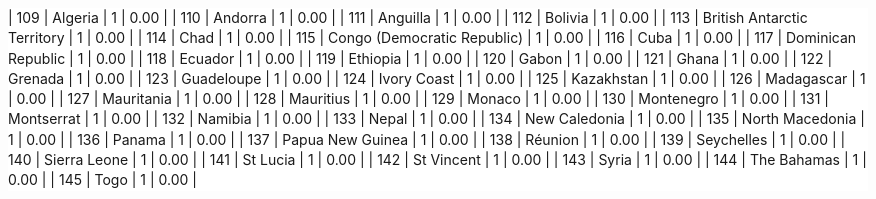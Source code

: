 | 109 | Algeria | 1 | 0.00 |
| 110 | Andorra | 1 | 0.00 |
| 111 | Anguilla | 1 | 0.00 |
| 112 | Bolivia | 1 | 0.00 |
| 113 | British Antarctic Territory | 1 | 0.00 |
| 114 | Chad | 1 | 0.00 |
| 115 | Congo (Democratic Republic) | 1 | 0.00 |
| 116 | Cuba | 1 | 0.00 |
| 117 | Dominican Republic | 1 | 0.00 |
| 118 | Ecuador | 1 | 0.00 |
| 119 | Ethiopia | 1 | 0.00 |
| 120 | Gabon | 1 | 0.00 |
| 121 | Ghana | 1 | 0.00 |
| 122 | Grenada | 1 | 0.00 |
| 123 | Guadeloupe | 1 | 0.00 |
| 124 | Ivory Coast | 1 | 0.00 |
| 125 | Kazakhstan | 1 | 0.00 |
| 126 | Madagascar | 1 | 0.00 |
| 127 | Mauritania | 1 | 0.00 |
| 128 | Mauritius | 1 | 0.00 |
| 129 | Monaco | 1 | 0.00 |
| 130 | Montenegro | 1 | 0.00 |
| 131 | Montserrat | 1 | 0.00 |
| 132 | Namibia | 1 | 0.00 |
| 133 | Nepal | 1 | 0.00 |
| 134 | New Caledonia | 1 | 0.00 |
| 135 | North Macedonia | 1 | 0.00 |
| 136 | Panama | 1 | 0.00 |
| 137 | Papua New Guinea | 1 | 0.00 |
| 138 | Réunion | 1 | 0.00 |
| 139 | Seychelles | 1 | 0.00 |
| 140 | Sierra Leone | 1 | 0.00 |
| 141 | St Lucia | 1 | 0.00 |
| 142 | St Vincent | 1 | 0.00 |
| 143 | Syria | 1 | 0.00 |
| 144 | The Bahamas | 1 | 0.00 |
| 145 | Togo | 1 | 0.00 |